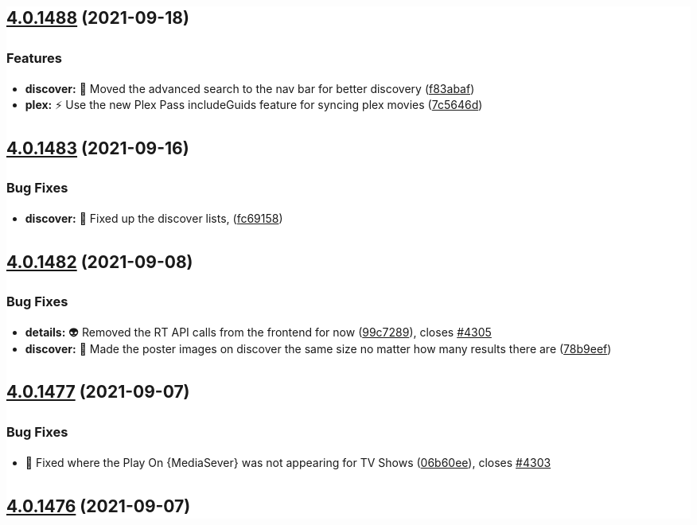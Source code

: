 

## [4.0.1488](https://github.com/sephrat/Ombi/compare/v4.0.1487...v4.0.1488) (2021-09-18)


### Features

* **discover:** :lipstick: Moved the advanced search to the nav bar for better discovery ([f83abaf](https://github.com/sephrat/Ombi/commit/f83abafdd9fc416c8ca4d99a52b5fc94e0b781fd))
* **plex:** :zap: Use the new Plex Pass includeGuids feature for syncing plex movies ([7c5646d](https://github.com/sephrat/Ombi/commit/7c5646d416372983ac8996b1a6539e671db18c86))



## [4.0.1483](https://github.com/sephrat/Ombi/compare/v4.0.1482...v4.0.1483) (2021-09-16)


### Bug Fixes

* **discover:** :bug: Fixed up the discover lists, ([fc69158](https://github.com/sephrat/Ombi/commit/fc691585976893f69b5c4806147afbd68bdaeb61))



## [4.0.1482](https://github.com/sephrat/Ombi/compare/v4.0.1477...v4.0.1482) (2021-09-08)


### Bug Fixes

* **details:** :alien: Removed the RT API calls from the frontend for now ([99c7289](https://github.com/sephrat/Ombi/commit/99c728918e74805a0b2ecdb72db41d45b57b619e)), closes [#4305](https://github.com/sephrat/Ombi/issues/4305)
* **discover:** :bug: Made the poster images on discover the same size no matter how many results there are ([78b9eef](https://github.com/sephrat/Ombi/commit/78b9eef48322d44e6c393a8075d486580dfe4027))



## [4.0.1477](https://github.com/sephrat/Ombi/compare/v4.0.1476...v4.0.1477) (2021-09-07)


### Bug Fixes

* :bug: Fixed where the Play On {MediaSever} was not appearing for TV Shows ([06b60ee](https://github.com/sephrat/Ombi/commit/06b60ee9d2bab4bef24ba3d9c3a6830a12bc3c0f)), closes [#4303](https://github.com/sephrat/Ombi/issues/4303)



## [4.0.1476](https://github.com/sephrat/Ombi/compare/v4.0.1475...v4.0.1476) (2021-09-07)
